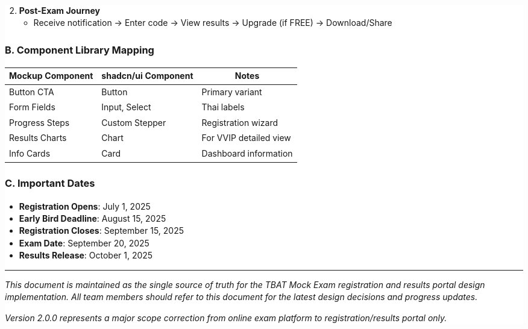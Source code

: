 2. **Post-Exam Journey**
   - Receive notification → Enter code → View results → Upgrade (if FREE) → Download/Share

### B. Component Library Mapping

| Mockup Component | shadcn/ui Component | Notes                    |
| ---------------- | ------------------- | ------------------------ |
| Button CTA       | Button              | Primary variant          |
| Form Fields      | Input, Select       | Thai labels              |
| Progress Steps   | Custom Stepper      | Registration wizard      |
| Results Charts   | Chart               | For VVIP detailed view   |
| Info Cards       | Card                | Dashboard information    |

### C. Important Dates

- **Registration Opens**: July 1, 2025
- **Early Bird Deadline**: August 15, 2025
- **Registration Closes**: September 15, 2025
- **Exam Date**: September 20, 2025
- **Results Release**: October 1, 2025

---

_This document is maintained as the single source of truth for the TBAT Mock Exam registration and results portal design implementation. All team members should refer to this document for the latest design decisions and progress updates._

_Version 2.0.0 represents a major scope correction from online exam platform to registration/results portal only._